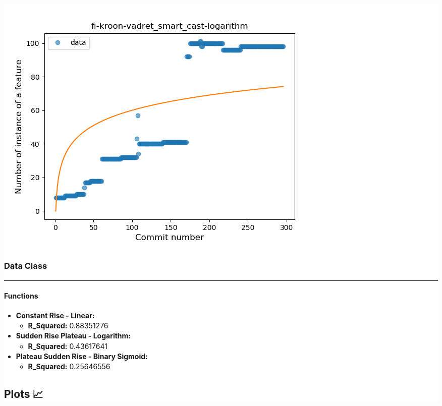 ![fi-kroon-vadret T6](../plots/fi-kroon-vadret_smart_cast_T6.png)
### <a name="data_class">Data Class</a>
----
#### Functions
* **Constant Rise - Linear:** ![equation](http://latex.codecogs.com/svg.latex?0.4338x%20&plus;%20-1.311154)
    * **R_Squared:** 0.88351276
* **Sudden Rise Plateau - Logarithm:** ![equation](http://latex.codecogs.com/svg.latex?16.341001%5Clog_%7B3.155311%7D%28x%29%20&plus;%200.0)
    * **R_Squared:** 0.43617641
* **Plateau Sudden Rise - Binary Sigmoid:** ![equation](http://latex.codecogs.com/svg.latex?%5Cfrac%7B-60.3861%7D%7B1%20&plus;%20%5Cepsilon%5E%28--56.55489%28x%20-37.260644%29%29%7D%20&plus;%2070.656371)
    * **R_Squared:** 0.25646556

**Plots** :chart_with_upwards_trend:
-----
